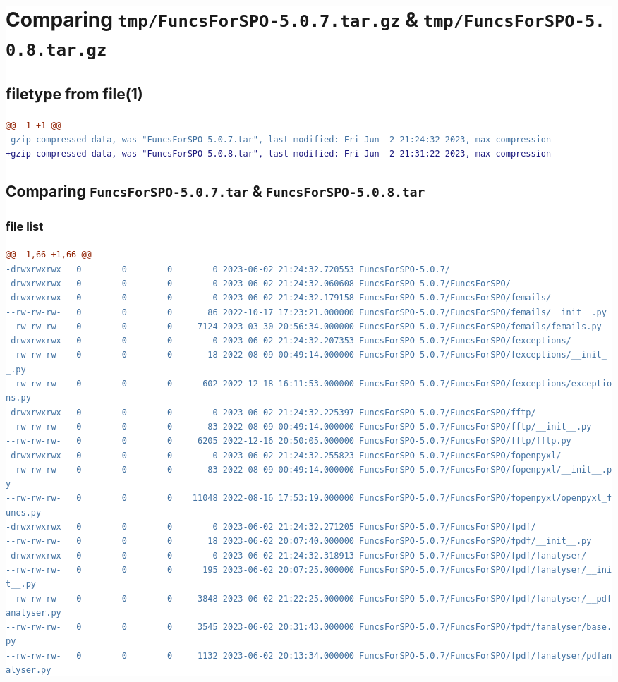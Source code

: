 # Comparing `tmp/FuncsForSPO-5.0.7.tar.gz` & `tmp/FuncsForSPO-5.0.8.tar.gz`

## filetype from file(1)

```diff
@@ -1 +1 @@
-gzip compressed data, was "FuncsForSPO-5.0.7.tar", last modified: Fri Jun  2 21:24:32 2023, max compression
+gzip compressed data, was "FuncsForSPO-5.0.8.tar", last modified: Fri Jun  2 21:31:22 2023, max compression
```

## Comparing `FuncsForSPO-5.0.7.tar` & `FuncsForSPO-5.0.8.tar`

### file list

```diff
@@ -1,66 +1,66 @@
-drwxrwxrwx   0        0        0        0 2023-06-02 21:24:32.720553 FuncsForSPO-5.0.7/
-drwxrwxrwx   0        0        0        0 2023-06-02 21:24:32.060608 FuncsForSPO-5.0.7/FuncsForSPO/
-drwxrwxrwx   0        0        0        0 2023-06-02 21:24:32.179158 FuncsForSPO-5.0.7/FuncsForSPO/femails/
--rw-rw-rw-   0        0        0       86 2022-10-17 17:23:21.000000 FuncsForSPO-5.0.7/FuncsForSPO/femails/__init__.py
--rw-rw-rw-   0        0        0     7124 2023-03-30 20:56:34.000000 FuncsForSPO-5.0.7/FuncsForSPO/femails/femails.py
-drwxrwxrwx   0        0        0        0 2023-06-02 21:24:32.207353 FuncsForSPO-5.0.7/FuncsForSPO/fexceptions/
--rw-rw-rw-   0        0        0       18 2022-08-09 00:49:14.000000 FuncsForSPO-5.0.7/FuncsForSPO/fexceptions/__init__.py
--rw-rw-rw-   0        0        0      602 2022-12-18 16:11:53.000000 FuncsForSPO-5.0.7/FuncsForSPO/fexceptions/exceptions.py
-drwxrwxrwx   0        0        0        0 2023-06-02 21:24:32.225397 FuncsForSPO-5.0.7/FuncsForSPO/fftp/
--rw-rw-rw-   0        0        0       83 2022-08-09 00:49:14.000000 FuncsForSPO-5.0.7/FuncsForSPO/fftp/__init__.py
--rw-rw-rw-   0        0        0     6205 2022-12-16 20:50:05.000000 FuncsForSPO-5.0.7/FuncsForSPO/fftp/fftp.py
-drwxrwxrwx   0        0        0        0 2023-06-02 21:24:32.255823 FuncsForSPO-5.0.7/FuncsForSPO/fopenpyxl/
--rw-rw-rw-   0        0        0       83 2022-08-09 00:49:14.000000 FuncsForSPO-5.0.7/FuncsForSPO/fopenpyxl/__init__.py
--rw-rw-rw-   0        0        0    11048 2022-08-16 17:53:19.000000 FuncsForSPO-5.0.7/FuncsForSPO/fopenpyxl/openpyxl_funcs.py
-drwxrwxrwx   0        0        0        0 2023-06-02 21:24:32.271205 FuncsForSPO-5.0.7/FuncsForSPO/fpdf/
--rw-rw-rw-   0        0        0       18 2023-06-02 20:07:40.000000 FuncsForSPO-5.0.7/FuncsForSPO/fpdf/__init__.py
-drwxrwxrwx   0        0        0        0 2023-06-02 21:24:32.318913 FuncsForSPO-5.0.7/FuncsForSPO/fpdf/fanalyser/
--rw-rw-rw-   0        0        0      195 2023-06-02 20:07:25.000000 FuncsForSPO-5.0.7/FuncsForSPO/fpdf/fanalyser/__init__.py
--rw-rw-rw-   0        0        0     3848 2023-06-02 21:22:25.000000 FuncsForSPO-5.0.7/FuncsForSPO/fpdf/fanalyser/__pdfanalyser.py
--rw-rw-rw-   0        0        0     3545 2023-06-02 20:31:43.000000 FuncsForSPO-5.0.7/FuncsForSPO/fpdf/fanalyser/base.py
--rw-rw-rw-   0        0        0     1132 2023-06-02 20:13:34.000000 FuncsForSPO-5.0.7/FuncsForSPO/fpdf/fanalyser/pdfanalyser.py
```